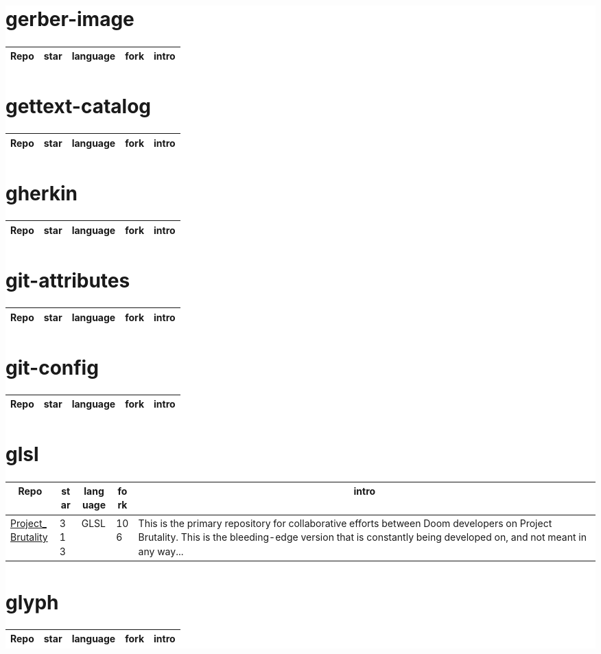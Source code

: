 

# gerber-image

Repo|star|language|fork|intro
-|-|-|-|-



# gettext-catalog

Repo|star|language|fork|intro
-|-|-|-|-



# gherkin

Repo|star|language|fork|intro
-|-|-|-|-



# git-attributes

Repo|star|language|fork|intro
-|-|-|-|-



# git-config

Repo|star|language|fork|intro
-|-|-|-|-



# glsl

Repo|star|language|fork|intro
-|-|-|-|-
[Project_Brutality](https://github.com/pa1nki113r/Project_Brutality)|313|GLSL|106|This is the primary repository for collaborative efforts between Doom developers on Project Brutality. This is the bleeding-edge version that is constantly being developed on, and not meant in any way...


# glyph

Repo|star|language|fork|intro
-|-|-|-|-

